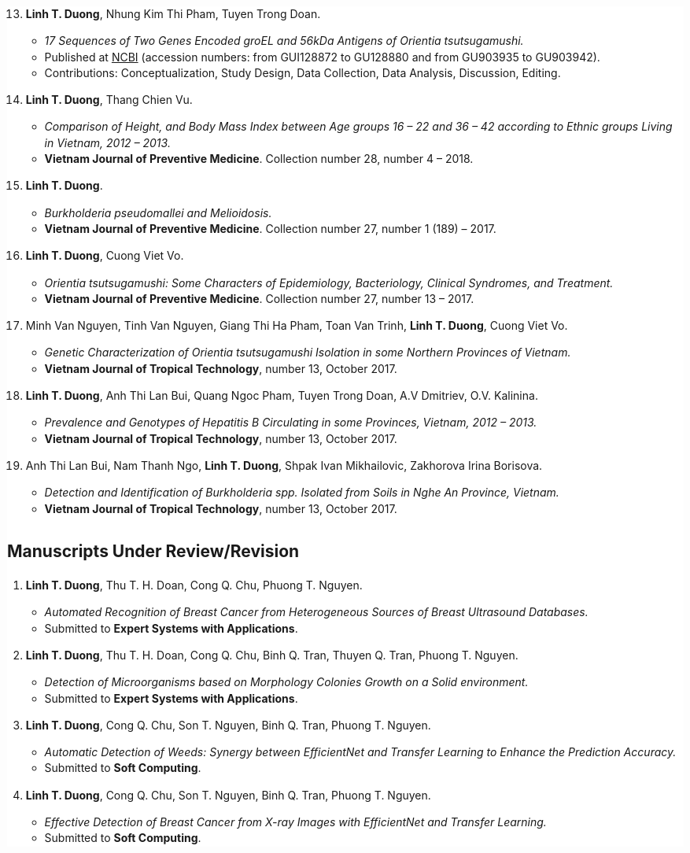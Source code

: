 13. **Linh T. Duong**, Nhung Kim Thi Pham, Tuyen Trong Doan. 
    - *17 Sequences of Two Genes Encoded groEL and 56kDa Antigens of Orientia tsutsugamushi.* 
    - Published at [NCBI](https://www.ncbi.nlm.nih.gov) (accession numbers: from GUI128872 to GU128880 and from GU903935 to GU903942). 
    - Contributions: Conceptualization, Study Design, Data Collection, Data Analysis, Discussion, Editing.

14. **Linh T. Duong**, Thang Chien Vu. 
    - *Comparison of Height, and Body Mass Index between Age groups 16 – 22 and 36 – 42 according to Ethnic groups Living in Vietnam, 2012 – 2013.* 
    - **Vietnam Journal of Preventive Medicine**. Collection number 28, number 4 – 2018.

15. **Linh T. Duong**. 
    - *Burkholderia pseudomallei and Melioidosis.* 
    - **Vietnam Journal of Preventive Medicine**. Collection number 27, number 1 (189) – 2017.

16. **Linh T. Duong**, Cuong Viet Vo. 
    - *Orientia tsutsugamushi: Some Characters of Epidemiology, Bacteriology, Clinical Syndromes, and Treatment.* 
    - **Vietnam Journal of Preventive Medicine**. Collection number 27, number 13 – 2017.

17. Minh Van Nguyen, Tinh Van Nguyen, Giang Thi Ha Pham, Toan Van Trinh, **Linh T. Duong**, Cuong Viet Vo. 
    - *Genetic Characterization of Orientia tsutsugamushi Isolation in some Northern Provinces of Vietnam.* 
    - **Vietnam Journal of Tropical Technology**, number 13, October 2017.

18. **Linh T. Duong**, Anh Thi Lan Bui, Quang Ngoc Pham, Tuyen Trong Doan, A.V Dmitriev, O.V. Kalinina. 
    - *Prevalence and Genotypes of Hepatitis B Circulating in some Provinces, Vietnam, 2012 – 2013.* 
    - **Vietnam Journal of Tropical Technology**, number 13, October 2017.

19. Anh Thi Lan Bui, Nam Thanh Ngo, **Linh T. Duong**, Shpak Ivan Mikhailovic, Zakhorova Irina Borisova. 
    - *Detection and Identification of Burkholderia spp. Isolated from Soils in Nghe An Province, Vietnam.* 
    - **Vietnam Journal of Tropical Technology**, number 13, October 2017.

## Manuscripts Under Review/Revision

1. **Linh T. Duong**, Thu T. H. Doan, Cong Q. Chu, Phuong T. Nguyen. 
   - *Automated Recognition of Breast Cancer from Heterogeneous Sources of Breast Ultrasound Databases.* 
   - Submitted to **Expert Systems with Applications**.

2. **Linh T. Duong**, Thu T. H. Doan, Cong Q. Chu, Binh Q. Tran, Thuyen Q. Tran, Phuong T. Nguyen. 
   - *Detection of Microorganisms based on Morphology Colonies Growth on a Solid environment.* 
   - Submitted to **Expert Systems with Applications**.

3. **Linh T. Duong**, Cong Q. Chu, Son T. Nguyen, Binh Q. Tran, Phuong T. Nguyen. 
   - *Automatic Detection of Weeds: Synergy between EfficientNet and Transfer Learning to Enhance the Prediction Accuracy.* 
   - Submitted to **Soft Computing**.

4. **Linh T. Duong**, Cong Q. Chu, Son T. Nguyen, Binh Q. Tran, Phuong T. Nguyen. 
   - *Effective Detection of Breast Cancer from X-ray Images with EfficientNet and Transfer Learning.* 
   - Submitted to **Soft Computing**.
